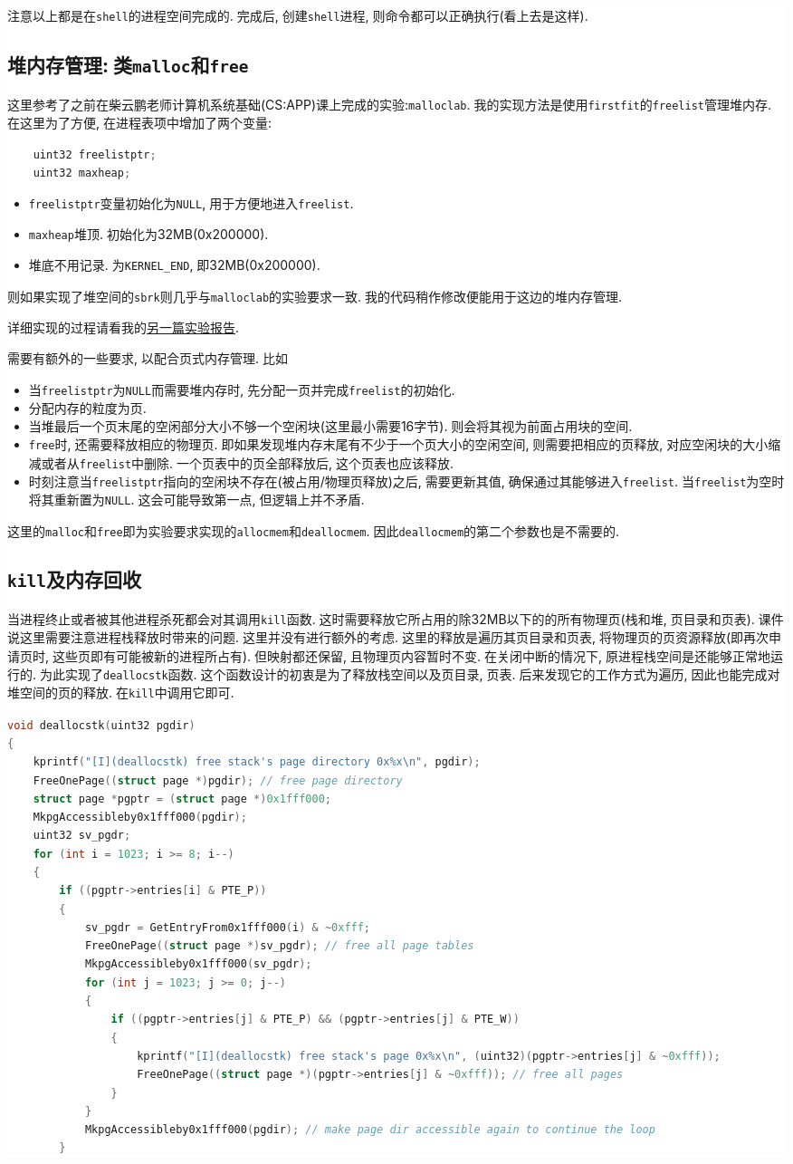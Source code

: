 注意以上都是在`shell`的进程空间完成的. 完成后, 创建`shell`进程, 则命令都可以正确执行(看上去是这样).

## **堆内存管理: 类`malloc`和`free`**

这里参考了之前在柴云鹏老师计算机系统基础(CS:APP)课上完成的实验:`malloclab`. 我的实现方法是使用`firstfit`的`freelist`管理堆内存. 在这里为了方便, 在进程表项中增加了两个变量:

````c
	uint32 freelistptr;
	uint32 maxheap;
````

* `freelistptr`变量初始化为`NULL`, 用于方便地进入`freelist`.

* `maxheap`堆顶. 初始化为32MB(0x200000). 

* 堆底不用记录. 为`KERNEL_END`, 即32MB(0x200000). 

则如果实现了堆空间的`sbrk`则几乎与`malloclab`的实验要求一致. 我的代码稍作修改便能用于这边的堆内存管理.

详细实现的过程请看我的[另一篇实验报告](malloc.pdf).

需要有额外的一些要求, 以配合页式内存管理. 比如

* 当`freelistptr`为`NULL`而需要堆内存时, 先分配一页并完成`freelist`的初始化. 
* 分配内存的粒度为页. 
* 当堆最后一个页末尾的空闲部分大小不够一个空闲块(这里最小需要16字节). 则会将其视为前面占用块的空间. 
* `free`时, 还需要释放相应的物理页. 即如果发现堆内存末尾有不少于一个页大小的空闲空间, 则需要把相应的页释放, 对应空闲块的大小缩减或者从`freelist`中删除. 一个页表中的页全部释放后, 这个页表也应该释放. 
* 时刻注意当`freelistptr`指向的空闲块不存在(被占用/物理页释放)之后, 需要更新其值, 确保通过其能够进入`freelist`. 当`freelist`为空时将其重新置为`NULL`. 这会可能导致第一点, 但逻辑上并不矛盾.

这里的`malloc`和`free`即为实验要求实现的`allocmem`和`deallocmem`. 因此`deallocmem`的第二个参数也是不需要的.

## **`kill`及内存回收**

当进程终止或者被其他进程杀死都会对其调用`kill`函数. 这时需要释放它所占用的除32MB以下的的所有物理页(栈和堆, 页目录和页表). 课件说这里需要注意进程栈释放时带来的问题. 这里并没有进行额外的考虑. 这里的释放是遍历其页目录和页表, 将物理页的页资源释放(即再次申请页时, 这些页即有可能被新的进程所占有). 但映射都还保留, 且物理页内容暂时不变. 在关闭中断的情况下, 原进程栈空间是还能够正常地运行的. 为此实现了`deallocstk`函数. 这个函数设计的初衷是为了释放栈空间以及页目录, 页表. 后来发现它的工作方式为遍历, 因此也能完成对堆空间的页的释放. 在`kill`中调用它即可.

```c
void deallocstk(uint32 pgdir)
{
	kprintf("[I](deallocstk) free stack's page directory 0x%x\n", pgdir);
	FreeOnePage((struct page *)pgdir); // free page directory
	struct page *pgptr = (struct page *)0x1fff000;
	MkpgAccessibleby0x1fff000(pgdir);
	uint32 sv_pgdr;
	for (int i = 1023; i >= 8; i--)
	{
		if ((pgptr->entries[i] & PTE_P))
		{
			sv_pgdr = GetEntryFrom0x1fff000(i) & ~0xfff;
			FreeOnePage((struct page *)sv_pgdr); // free all page tables
			MkpgAccessibleby0x1fff000(sv_pgdr);
			for (int j = 1023; j >= 0; j--)
			{
				if ((pgptr->entries[j] & PTE_P) && (pgptr->entries[j] & PTE_W))
				{
					kprintf("[I](deallocstk) free stack's page 0x%x\n", (uint32)(pgptr->entries[j] & ~0xfff));
					FreeOnePage((struct page *)(pgptr->entries[j] & ~0xfff)); // free all pages
				}
			}
			MkpgAccessibleby0x1fff000(pgdir); // make page dir accessible again to continue the loop
		}
```